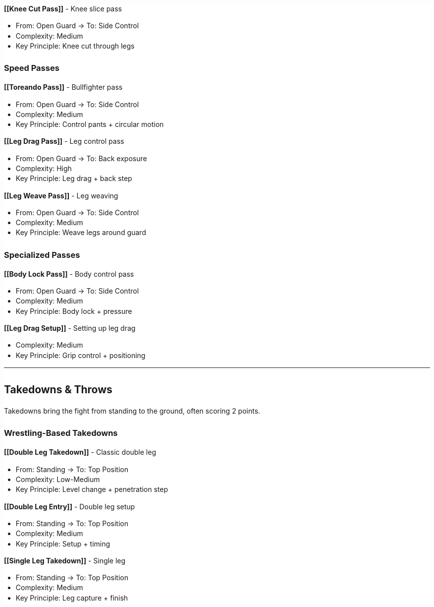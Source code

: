 **[[Knee Cut Pass]]** - Knee slice pass
- From: Open Guard → To: Side Control
- Complexity: Medium
- Key Principle: Knee cut through legs

### Speed Passes

**[[Toreando Pass]]** - Bullfighter pass
- From: Open Guard → To: Side Control
- Complexity: Medium
- Key Principle: Control pants + circular motion

**[[Leg Drag Pass]]** - Leg control pass
- From: Open Guard → To: Back exposure
- Complexity: High
- Key Principle: Leg drag + back step

**[[Leg Weave Pass]]** - Leg weaving
- From: Open Guard → To: Side Control
- Complexity: Medium
- Key Principle: Weave legs around guard

### Specialized Passes

**[[Body Lock Pass]]** - Body control pass
- From: Open Guard → To: Side Control
- Complexity: Medium
- Key Principle: Body lock + pressure

**[[Leg Drag Setup]]** - Setting up leg drag
- Complexity: Medium
- Key Principle: Grip control + positioning

---

## Takedowns & Throws

Takedowns bring the fight from standing to the ground, often scoring 2 points.

### Wrestling-Based Takedowns

**[[Double Leg Takedown]]** - Classic double leg
- From: Standing → To: Top Position
- Complexity: Low-Medium
- Key Principle: Level change + penetration step

**[[Double Leg Entry]]** - Double leg setup
- From: Standing → To: Top Position
- Complexity: Medium
- Key Principle: Setup + timing

**[[Single Leg Takedown]]** - Single leg
- From: Standing → To: Top Position
- Complexity: Medium
- Key Principle: Leg capture + finish
